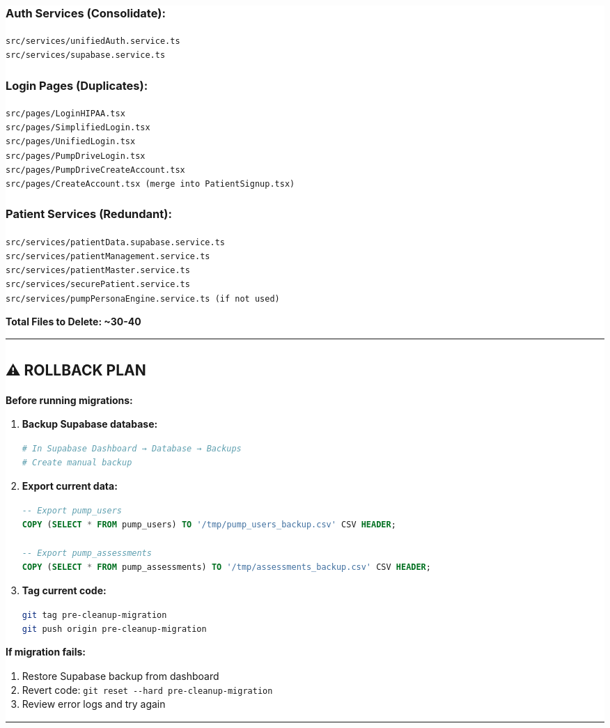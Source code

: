 ### **Auth Services (Consolidate):**
```
src/services/unifiedAuth.service.ts
src/services/supabase.service.ts
```

### **Login Pages (Duplicates):**
```
src/pages/LoginHIPAA.tsx
src/pages/SimplifiedLogin.tsx
src/pages/UnifiedLogin.tsx
src/pages/PumpDriveLogin.tsx
src/pages/PumpDriveCreateAccount.tsx
src/pages/CreateAccount.tsx (merge into PatientSignup.tsx)
```

### **Patient Services (Redundant):**
```
src/services/patientData.supabase.service.ts
src/services/patientManagement.service.ts
src/services/patientMaster.service.ts
src/services/securePatient.service.ts
src/services/pumpPersonaEngine.service.ts (if not used)
```

**Total Files to Delete: ~30-40**

---

## ⚠️ ROLLBACK PLAN

**Before running migrations:**

1. **Backup Supabase database:**
   ```bash
   # In Supabase Dashboard → Database → Backups
   # Create manual backup
   ```

2. **Export current data:**
   ```sql
   -- Export pump_users
   COPY (SELECT * FROM pump_users) TO '/tmp/pump_users_backup.csv' CSV HEADER;

   -- Export pump_assessments
   COPY (SELECT * FROM pump_assessments) TO '/tmp/assessments_backup.csv' CSV HEADER;
   ```

3. **Tag current code:**
   ```bash
   git tag pre-cleanup-migration
   git push origin pre-cleanup-migration
   ```

**If migration fails:**
1. Restore Supabase backup from dashboard
2. Revert code: `git reset --hard pre-cleanup-migration`
3. Review error logs and try again

---